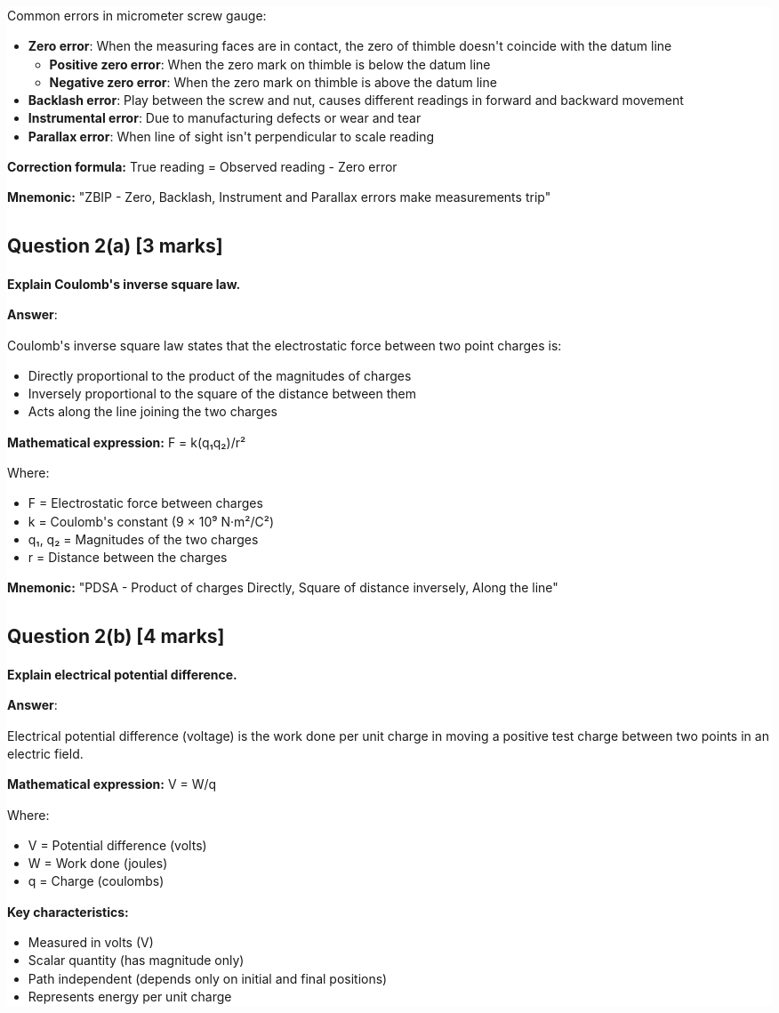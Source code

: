 Common errors in micrometer screw gauge:

- **Zero error**: When the measuring faces are in contact, the zero of thimble doesn't coincide with the datum line
  - **Positive zero error**: When the zero mark on thimble is below the datum line
  - **Negative zero error**: When the zero mark on thimble is above the datum line
- **Backlash error**: Play between the screw and nut, causes different readings in forward and backward movement
- **Instrumental error**: Due to manufacturing defects or wear and tear
- **Parallax error**: When line of sight isn't perpendicular to scale reading

**Correction formula:** True reading = Observed reading - Zero error

**Mnemonic:** "ZBIP - Zero, Backlash, Instrument and Parallax errors make measurements trip"

## Question 2(a) [3 marks]

**Explain Coulomb's inverse square law.**

**Answer**:

Coulomb's inverse square law states that the electrostatic force between two point charges is:

- Directly proportional to the product of the magnitudes of charges
- Inversely proportional to the square of the distance between them
- Acts along the line joining the two charges

**Mathematical expression:** F = k(q₁q₂)/r²

Where:

- F = Electrostatic force between charges
- k = Coulomb's constant (9 × 10⁹ N·m²/C²)
- q₁, q₂ = Magnitudes of the two charges
- r = Distance between the charges

**Mnemonic:** "PDSA - Product of charges Directly, Square of distance inversely, Along the line"

## Question 2(b) [4 marks]

**Explain electrical potential difference.**

**Answer**:

Electrical potential difference (voltage) is the work done per unit charge in moving a positive test charge between two points in an electric field.

**Mathematical expression:** V = W/q

Where:

- V = Potential difference (volts)
- W = Work done (joules)
- q = Charge (coulombs)

**Key characteristics:**

- Measured in volts (V)
- Scalar quantity (has magnitude only)
- Path independent (depends only on initial and final positions)
- Represents energy per unit charge

